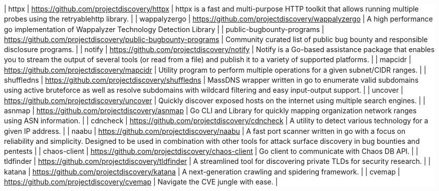 | httpx                           | https://github.com/projectdiscovery/httpx                     | httpx is a fast and multi-purpose HTTP toolkit that allows running multiple probes using the retryablehttp library.                                                                                                                                                                                                   |
| wappalyzergo                    | https://github.com/projectdiscovery/wappalyzergo              | A high performance go implementation of Wappalyzer Technology Detection Library                                                                                                                                                                                                                                       |
| public-bugbounty-programs       | https://github.com/projectdiscovery/public-bugbounty-programs | Community curated list of public bug bounty and responsible disclosure programs.                                                                                                                                                                                                                                      |
| notify                          | https://github.com/projectdiscovery/notify                    | Notify is a Go-based assistance package that enables you to stream the output of several tools (or read from a file) and publish it to a variety of supported platforms.                                                                                                                                              |
| mapcidr                         | https://github.com/projectdiscovery/mapcidr                   | Utility program to perform multiple operations for a given subnet/CIDR ranges.                                                                                                                                                                                                                                        |
| shuffledns                      | https://github.com/projectdiscovery/shuffledns                | MassDNS wrapper written in go to enumerate valid subdomains using active bruteforce as well as resolve subdomains with wildcard filtering and easy input-output support.                                                                                                                                              |
| uncover                         | https://github.com/projectdiscovery/uncover                   | Quickly discover exposed hosts on the internet using multiple search engines.                                                                                                                                                                                                                                         |
| asnmap                          | https://github.com/projectdiscovery/asnmap                    | Go CLI and Library for quickly mapping organization network ranges using ASN information.                                                                                                                                                                                                                             |
| cdncheck                        | https://github.com/projectdiscovery/cdncheck                  | A utility to detect various technology for a given IP address.                                                                                                                                                                                                                                                        |
| naabu                           | https://github.com/projectdiscovery/naabu                     | A fast port scanner written in go with a focus on reliability and simplicity. Designed to be used in combination with other tools for attack surface discovery in bug bounties and pentests                                                                                                                           |
| chaos-client                    | https://github.com/projectdiscovery/chaos-client              | Go client to communicate with Chaos DB API.                                                                                                                                                                                                                                                                           |
| tldfinder                       | https://github.com/projectdiscovery/tldfinder                 | A streamlined tool for discovering private TLDs for security research.                                                                                                                                                                                                                                                |
| katana                          | https://github.com/projectdiscovery/katana                    | A next-generation crawling and spidering framework.                                                                                                                                                                                                                                                                   |
| cvemap                          | https://github.com/projectdiscovery/cvemap                    | Navigate the CVE jungle with ease.                                                                                                                                                                                                                                                                                    |